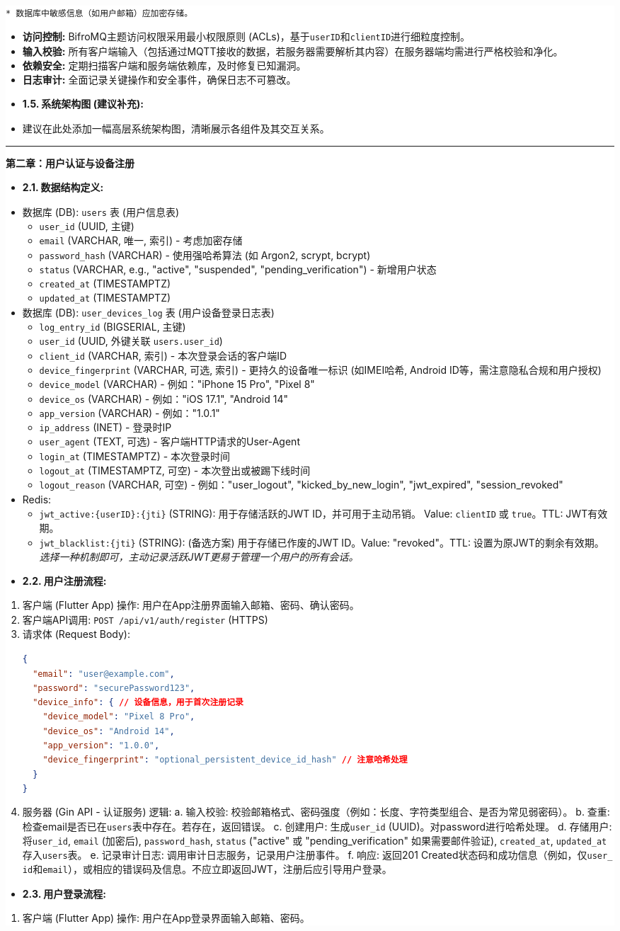     * 数据库中敏感信息（如用户邮箱）应加密存储。
  * **访问控制:** BifroMQ主题访问权限采用最小权限原则 (ACLs)，基于`userID`和`clientID`进行细粒度控制。
  * **输入校验:** 所有客户端输入（包括通过MQTT接收的数据，若服务器需要解析其内容）在服务器端均需进行严格校验和净化。
  * **依赖安全:** 定期扫描客户端和服务端依赖库，及时修复已知漏洞。
  * **日志审计:** 全面记录关键操作和安全事件，确保日志不可篡改。
-   **1.5. 系统架构图 (建议补充):**
  * 建议在此处添加一幅高层系统架构图，清晰展示各组件及其交互关系。

---

**第二章：用户认证与设备注册**

-   **2.1. 数据结构定义:**
  * 数据库 (DB): `users` 表 (用户信息表)
    * `user_id` (UUID, 主键)
    * `email` (VARCHAR, 唯一, 索引) - 考虑加密存储
    * `password_hash` (VARCHAR) - 使用强哈希算法 (如 Argon2, scrypt, bcrypt)
    * `status` (VARCHAR, e.g., "active", "suspended", "pending_verification") - 新增用户状态
    * `created_at` (TIMESTAMPTZ)
    * `updated_at` (TIMESTAMPTZ)
  * 数据库 (DB): `user_devices_log` 表 (用户设备登录日志表)
    * `log_entry_id` (BIGSERIAL, 主键)
    * `user_id` (UUID, 外键关联 `users.user_id`)
    * `client_id` (VARCHAR, 索引) - 本次登录会话的客户端ID
    * `device_fingerprint` (VARCHAR, 可选, 索引) - 更持久的设备唯一标识 (如IMEI哈希, Android ID等，需注意隐私合规和用户授权)
    * `device_model` (VARCHAR) - 例如："iPhone 15 Pro", "Pixel 8"
    * `device_os` (VARCHAR) - 例如："iOS 17.1", "Android 14"
    * `app_version` (VARCHAR) - 例如："1.0.1"
    * `ip_address` (INET) - 登录时IP
    * `user_agent` (TEXT, 可选) - 客户端HTTP请求的User-Agent
    * `login_at` (TIMESTAMPTZ) - 本次登录时间
    * `logout_at` (TIMESTAMPTZ, 可空) - 本次登出或被踢下线时间
    * `logout_reason` (VARCHAR, 可空) - 例如："user_logout", "kicked_by_new_login", "jwt_expired", "session_revoked"
  * Redis:
    * `jwt_active:{userID}:{jti}` (STRING): 用于存储活跃的JWT ID，并可用于主动吊销。 Value: `clientID` 或 `true`。TTL: JWT有效期。
    * `jwt_blacklist:{jti}` (STRING): (备选方案) 用于存储已作废的JWT ID。Value: "revoked"。TTL: 设置为原JWT的剩余有效期。 *选择一种机制即可，主动记录活跃JWT更易于管理一个用户的所有会话。*
-   **2.2. 用户注册流程:**
  1.  客户端 (Flutter App) 操作: 用户在App注册界面输入邮箱、密码、确认密码。
  2.  客户端API调用: `POST /api/v1/auth/register` (HTTPS)
  3.  请求体 (Request Body):
      ```json
      {
        "email": "user@example.com",
        "password": "securePassword123",
        "device_info": { // 设备信息，用于首次注册记录
          "device_model": "Pixel 8 Pro",
          "device_os": "Android 14",
          "app_version": "1.0.0",
          "device_fingerprint": "optional_persistent_device_id_hash" // 注意哈希处理
        }
      }
      ```
  4.  服务器 (Gin API - 认证服务) 逻辑:
      a.  输入校验: 校验邮箱格式、密码强度（例如：长度、字符类型组合、是否为常见弱密码）。
      b.  查重: 检查email是否已在`users`表中存在。若存在，返回错误。
      c.  创建用户: 生成`user_id` (UUID)。对password进行哈希处理。
      d.  存储用户: 将`user_id`, `email` (加密后), `password_hash`, `status` ("active" 或 "pending_verification" 如果需要邮件验证), `created_at`, `updated_at`存入`users`表。
      e.  记录审计日志: 调用审计日志服务，记录用户注册事件。
      f.  响应: 返回201 Created状态码和成功信息（例如，仅`user_id`和`email`），或相应的错误码及信息。不应立即返回JWT，注册后应引导用户登录。
-   **2.3. 用户登录流程:**
  1.  客户端 (Flutter App) 操作: 用户在App登录界面输入邮箱、密码。